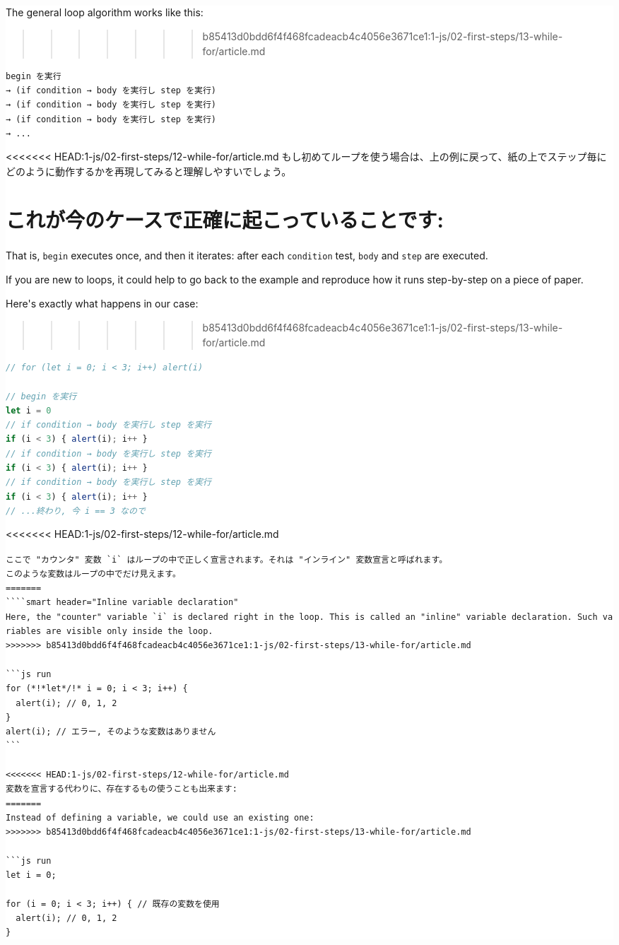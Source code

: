 The general loop algorithm works like this:

>>>>>>> b85413d0bdd6f4f468fcadeacb4c4056e3671ce1:1-js/02-first-steps/13-while-for/article.md
```
begin を実行
→ (if condition → body を実行し step を実行)
→ (if condition → body を実行し step を実行)
→ (if condition → body を実行し step を実行)
→ ...
```

<<<<<<< HEAD:1-js/02-first-steps/12-while-for/article.md
もし初めてループを使う場合は、上の例に戻って、紙の上でステップ毎にどのように動作するかを再現してみると理解しやすいでしょう。

これが今のケースで正確に起こっていることです:
=======
That is, `begin` executes once, and then it iterates: after each `condition` test, `body` and `step` are executed.

If you are new to loops, it could help to go back to the example and reproduce how it runs step-by-step on a piece of paper.

Here's exactly what happens in our case:
>>>>>>> b85413d0bdd6f4f468fcadeacb4c4056e3671ce1:1-js/02-first-steps/13-while-for/article.md

```js
// for (let i = 0; i < 3; i++) alert(i)

// begin を実行
let i = 0
// if condition → body を実行し step を実行
if (i < 3) { alert(i); i++ }
// if condition → body を実行し step を実行
if (i < 3) { alert(i); i++ }
// if condition → body を実行し step を実行
if (i < 3) { alert(i); i++ }
// ...終わり, 今 i == 3 なので
```

<<<<<<< HEAD:1-js/02-first-steps/12-while-for/article.md
````smart header="インライン変数宣言"
ここで "カウンタ" 変数 `i` はループの中で正しく宣言されます。それは "インライン" 変数宣言と呼ばれます。
このような変数はループの中でだけ見えます。
=======
````smart header="Inline variable declaration"
Here, the "counter" variable `i` is declared right in the loop. This is called an "inline" variable declaration. Such variables are visible only inside the loop.
>>>>>>> b85413d0bdd6f4f468fcadeacb4c4056e3671ce1:1-js/02-first-steps/13-while-for/article.md

```js run
for (*!*let*/!* i = 0; i < 3; i++) {
  alert(i); // 0, 1, 2
}
alert(i); // エラー, そのような変数はありません
```

<<<<<<< HEAD:1-js/02-first-steps/12-while-for/article.md
変数を宣言する代わりに、存在するもの使うことも出来ます:
=======
Instead of defining a variable, we could use an existing one:
>>>>>>> b85413d0bdd6f4f468fcadeacb4c4056e3671ce1:1-js/02-first-steps/13-while-for/article.md

```js run
let i = 0;

for (i = 0; i < 3; i++) { // 既存の変数を使用
  alert(i); // 0, 1, 2
}
````